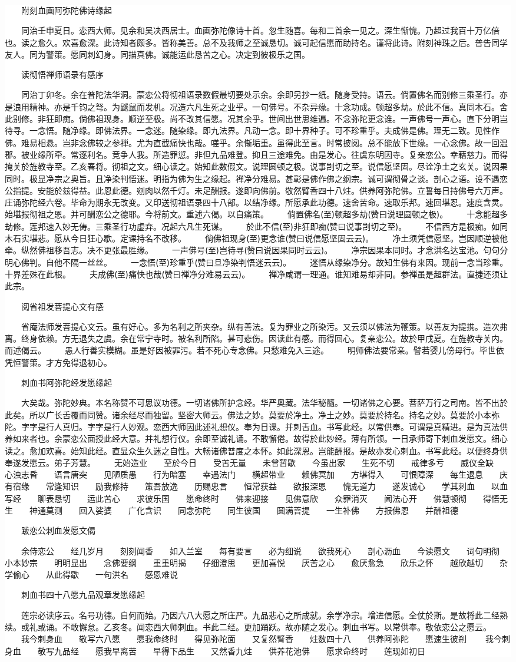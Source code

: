 　　附刻血画阿弥陀佛诗缘起

　　同治壬申夏日。恋西大师。见余和吴决西居士。血画弥陀像诗十首。忽生随喜。每和二首余一见之。深生惭愧。乃超过我百十万亿倍也。读之愈久。欢喜愈深。此诗知者颇多。皆称美善。总不及我师之至诚恳切。诚可起信愿而助持名。谨将此诗。附刻神珠之后。普告同学友人。同为警策。愿同刺幻身。同描真佛。诚能运此恳苦之心。决定到彼极乐之国。

　　读彻悟禅师语录有感序

　　同治丁卯冬。余在普陀法华洞。蒙恋公将彻祖语录数假最切要处示余。余即另抄一纸。随身受持。语云。倘置佛名而别修三乘圣行。亦是浪用精神。亦是千钧之弩。为鼷鼠而发机。况造六凡生死之业乎。一句佛号。不杂异缘。十念功成。顿超多劫。於此不信。真同木石。舍此别修。非狂即痴。倘佛祖现身。顺逆至极。尚不改其信愿。况其余乎。世间出世思维遍。不念弥陀更念谁。一声佛号一声心。直下分明岂待寻。一念悟。随净缘。即佛法界。一念迷。随染缘。即九法界。凡动一念。即十界种子。可不珍重乎。夫成佛是佛。理无二致。见性作佛。难易相悬。岂非念佛较之参禅。尤为直截痛快也哉。嗟乎。余惭垢重。虽得此至言。时常披阅。总不能放下世缘。一心念佛。故一回温郡。被业缘所牵。常逐利名。竞争人我。所造罪愆。非但九品难登。抑且三途难免。由是发心。往虞东明因寺。复亲恋公。幸藉慈力。而得掩关於旌教寺至。乙亥春将。彻祖之文。细心读之。始知此数假文。说理圆顿之极。说事剀切之至。说信愿坚固。尽诠净土之玄关。说因果同时。极显净宗之奥旨。且净染判悟迷。明指为佛为生之缘起。禅净分难易。甚彰是佛作佛之纲宗。诚可谓彻骨之谈。剖心之语。设不遇恋公指提。安能於兹得益。此恩此德。剜肉以然千灯。未足酬报。遂即向佛前。敬然臂香四十八炷。供养阿弥陀佛。立誓每日持佛号六万声。庄诵弥陀经六卷。毕命为期永无改变。又印送彻祖语录四十八部。以结净缘。所愿承此功德。速舍苦命。速取乐邦。速回堪忍。速度含灵。始堪报彻祖之恩。并可酬恋公之德耶。今将前文。重述六偈。以自痛策。
　　倘置佛名(至)顿超多劫(赞曰说理圆顿之极)。
　　十念能超多劫修。莲邦速入妙无俦。三乘圣行功虚弃。况起六凡生死谋。
　　於此不信(至)非狂即痴(赞曰说事剀切之至)。
　　不信西方是极痴。如同木石实堪悲。愿从今日狂心歇。定课持名不改移。
　　倘佛祖现身(至)更念谁(赞曰说信愿坚固云云)。
　　净土须凭信愿坚。岂因顺逆被他牵。纵然佛祖移吾志。决不更张最胜缘。
　　一声佛号(至)岂待寻(赞曰说因果同时云云)。
　　净宗因果本同时。才念洪名达宝池。句句分明心佛判。自他不隔一丝丝。
　　一念悟(至)珍重乎(赞曰旦净染判悟迷云云)。
　　迷悟从缘染净分。故知生佛有来因。现前一念当珍重。十界差殊在此根。
　　夫成佛(至)痛快也哉(赞曰禅净分难易云云)。
　　禅净咸谓一理通。谁知难易却非同。参禅虽是超群法。直捷还须让此宗。

　　阅省祖发菩提心文有感

　　省庵法师发菩提心文云。虽有好心。多为名利之所夹杂。纵有善法。复为罪业之所染污。又云须以佛法为鞭策。以善友为提携。造次弗离。终身依赖。方无退失之虞。余在常宁寺时。被名利所陷。甚可悲伤。因读此有感。而得回心。复亲恋公。故於甲戌夏。在旌教寺关内。而述偈云。
　　愚人行善实模糊。虽是好因被罪污。若不死心专念佛。只愁难免入三途。
　　明师佛法要常亲。譬若婴儿傍母行。毕世依凭恒警策。才方免得退初心。

　　刺血书阿弥陀经发愿缘起

　　大矣哉。弥陀妙典。本名称赞不可思议功德。一切诸佛所护念经。华严奥藏。法华秘髓。一切诸佛之心要。菩萨万行之司南。皆不出於此矣。所以广长舌覆而同赞。诸余经尽而独留。坚密大师云。佛法之妙。莫要於净土。净土之妙。莫要於持名。持名之妙。莫要於小本弥陀。字字是行人真归。字字是行人妙观。恋西大师因此述礼想仪。奉为日课。并刺舌血。书写此经。以常供奉。可谓是真精进。是为真法供养如来者也。余蒙恋公面授此经大意。并礼想行仪。余即至诚礼诵。不敢懈倦。故得於此妙经。薄有所领。一日承师寄下刺血发愿文。细心读之。愈加欢喜。始知此经。直显众生久迷之自性。大畅诸佛普度之本怀。如此深恩。岂能酬报。是故亦发心刺血。书写此经。以便终身供奉遂发愿云。弟子芳慧。
　　无始造业　　至於今日　　受苦无量　　未曾暂歇　　今虽出家　　生死不切　　戒律多亏　　威仪全缺　　心浊志昏　　语言唐突　　见陋质愚　　行为暗塞　　幸遇法门　　横超带业　　赖佛冥加　　方堪得入　　可恨障深　　每生退息　　庆有宿缘　　常逢知识　　励我修持　　策吾放逸　　历赐忠言　　恒常获益　　欲报深恩　　愧无道力　　遂发诚心　　学其刺血　　以血写经　　聊表恳切　　运此苦心　　求彼乐国　　愿命终时　　佛来迎接　　见佛意欣　　众罪消灭　　闻法心开　　佛慧顿彻　　得悟无生　　神通莫测　　回入娑婆　　广化含识　　同念弥陀　　同生彼国　　圆满菩提　　一生补佛　　方报佛恩　　并酬祖德

　　跋恋公刺血发愿文偈

　　余侍恋公　　经几岁月　　刻刻闻香　　如入兰室　　每有要言　　必为细说　　欲我死心　　剖心沥血　　今读愿文　　词句明彻　　小本妙宗　　明明显出　　念佛要纲　　重重明揭　　仔细澄思　　更加喜悦　　厌苦之心　　愈厌愈急　　欣乐之怀　　越欣越切　　杂学偷心　　从此得歇　　一句洪名　　感恩难说

　　刺血书四十八愿九品观章发愿缘起

　　莲宗必读序云。名号功德。自何而始。乃因六八大愿之所庄严。九品悲心之所成就。余学净宗。增进信愿。全仗於斯。是故将此二经熟续。或礼或诵。不敢懈怠。乙亥冬。闻恋西大师刺血。书此二经。更加踊跃。故亦随之发心。刺血书写。以常供奉。敬依恋公之愿云。
　　我今刺身血　　敬写六八愿　　愿我命终时　　得见弥陀面　　又复然臂香　　炷数四十八　　供养阿弥陀　　愿速生彼剎
　　我今刺身血　　敬写九品经　　愿我早离苦　　早得下品生　　又然香九炷　　供养花池佛　　愿求命终时　　莲现如初日

